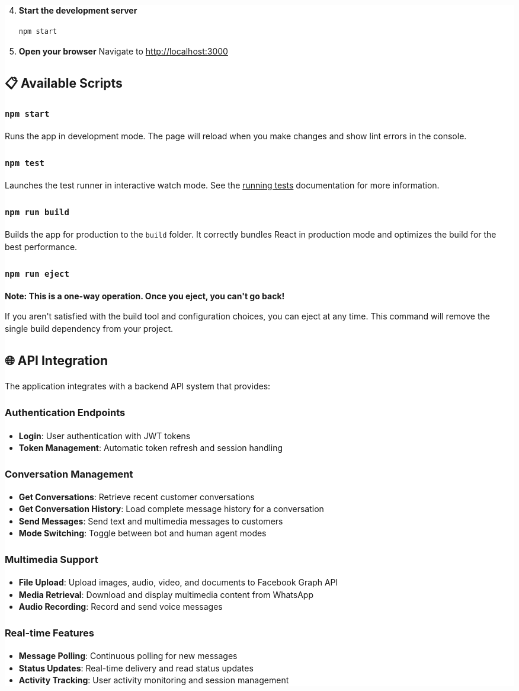 4. **Start the development server**
   ```bash
   npm start
   ```

5. **Open your browser**
   Navigate to [http://localhost:3000](http://localhost:3000)

## 📋 Available Scripts

### `npm start`
Runs the app in development mode. The page will reload when you make changes and show lint errors in the console.

### `npm test`
Launches the test runner in interactive watch mode. See the [running tests](https://facebook.github.io/create-react-app/docs/running-tests) documentation for more information.

### `npm run build`
Builds the app for production to the `build` folder. It correctly bundles React in production mode and optimizes the build for the best performance.

### `npm run eject`
**Note: This is a one-way operation. Once you eject, you can't go back!**

If you aren't satisfied with the build tool and configuration choices, you can eject at any time. This command will remove the single build dependency from your project.

## 🌐 API Integration

The application integrates with a backend API system that provides:

### Authentication Endpoints
- **Login**: User authentication with JWT tokens
- **Token Management**: Automatic token refresh and session handling

### Conversation Management
- **Get Conversations**: Retrieve recent customer conversations
- **Get Conversation History**: Load complete message history for a conversation
- **Send Messages**: Send text and multimedia messages to customers
- **Mode Switching**: Toggle between bot and human agent modes

### Multimedia Support
- **File Upload**: Upload images, audio, video, and documents to Facebook Graph API
- **Media Retrieval**: Download and display multimedia content from WhatsApp
- **Audio Recording**: Record and send voice messages

### Real-time Features
- **Message Polling**: Continuous polling for new messages
- **Status Updates**: Real-time delivery and read status updates
- **Activity Tracking**: User activity monitoring and session management
